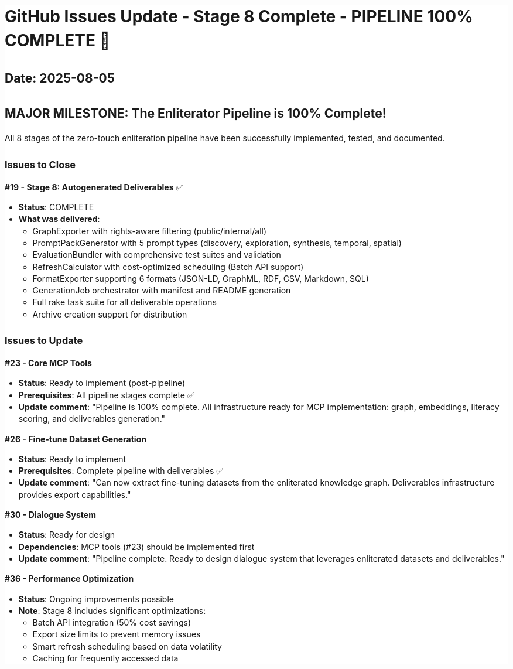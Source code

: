 # GitHub Issues Update - Stage 8 Complete - PIPELINE 100% COMPLETE 🎉

## Date: 2025-08-05

## MAJOR MILESTONE: The Enliterator Pipeline is 100% Complete!

All 8 stages of the zero-touch enliteration pipeline have been successfully implemented, tested, and documented.

### Issues to Close

**#19 - Stage 8: Autogenerated Deliverables** ✅
- **Status**: COMPLETE
- **What was delivered**:
  - GraphExporter with rights-aware filtering (public/internal/all)
  - PromptPackGenerator with 5 prompt types (discovery, exploration, synthesis, temporal, spatial)
  - EvaluationBundler with comprehensive test suites and validation
  - RefreshCalculator with cost-optimized scheduling (Batch API support)
  - FormatExporter supporting 6 formats (JSON-LD, GraphML, RDF, CSV, Markdown, SQL)
  - GenerationJob orchestrator with manifest and README generation
  - Full rake task suite for all deliverable operations
  - Archive creation support for distribution

### Issues to Update

**#23 - Core MCP Tools**
- **Status**: Ready to implement (post-pipeline)
- **Prerequisites**: All pipeline stages complete ✅
- **Update comment**: "Pipeline is 100% complete. All infrastructure ready for MCP implementation: graph, embeddings, literacy scoring, and deliverables generation."

**#26 - Fine-tune Dataset Generation**
- **Status**: Ready to implement
- **Prerequisites**: Complete pipeline with deliverables ✅
- **Update comment**: "Can now extract fine-tuning datasets from the enliterated knowledge graph. Deliverables infrastructure provides export capabilities."

**#30 - Dialogue System**
- **Status**: Ready for design
- **Dependencies**: MCP tools (#23) should be implemented first
- **Update comment**: "Pipeline complete. Ready to design dialogue system that leverages enliterated datasets and deliverables."

**#36 - Performance Optimization**
- **Status**: Ongoing improvements possible
- **Note**: Stage 8 includes significant optimizations:
  - Batch API integration (50% cost savings)
  - Export size limits to prevent memory issues
  - Smart refresh scheduling based on data volatility
  - Caching for frequently accessed data
